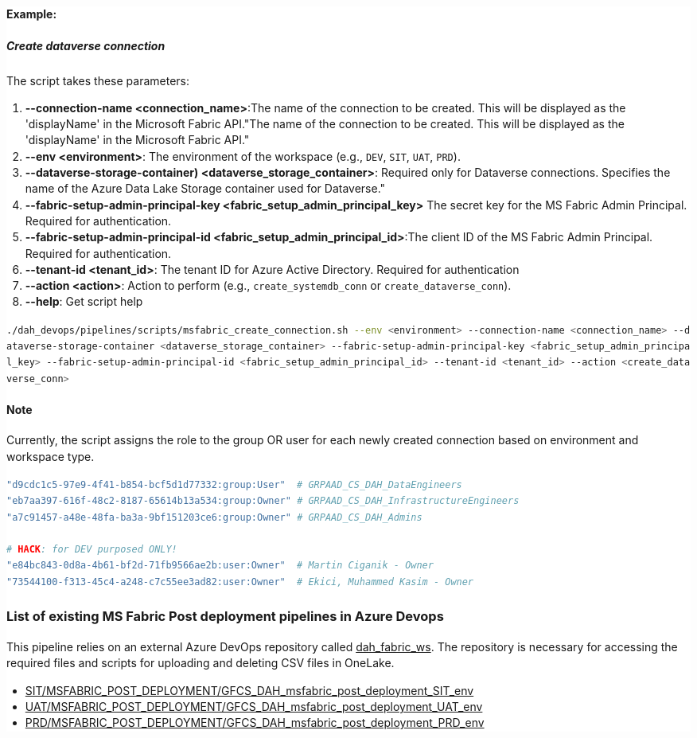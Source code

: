 #### Example:

##### Create dataverse connection

The script takes these parameters:

1. **--connection-name \<connection_name\>**:The name of the connection to be created. This will be displayed as the 'displayName' in the Microsoft Fabric API."The name of the connection to be created. This will be displayed as the 'displayName' in the Microsoft Fabric API."
2. **--env \<environment\>**: The environment of the workspace (e.g., `DEV`, `SIT`, `UAT`, `PRD`).
3. **--dataverse-storage-container) \<dataverse_storage_container\>**: Required only for Dataverse connections. Specifies the name of the Azure Data Lake Storage container used for Dataverse."
4. **--fabric-setup-admin-principal-key \<fabric_setup_admin_principal_key\>** The secret key for the MS Fabric Admin Principal. Required for authentication.
5. **--fabric-setup-admin-principal-id \<fabric_setup_admin_principal_id\>**:The client ID of the MS Fabric Admin Principal. Required for authentication.
6. **--tenant-id \<tenant_id\>**:  The tenant ID for Azure Active Directory. Required for authentication
7. **--action \<action\>**: Action to perform (e.g., `create_systemdb_conn` or `create_dataverse_conn`).
8. **--help**: Get script help

```bash
./dah_devops/pipelines/scripts/msfabric_create_connection.sh --env <environment> --connection-name <connection_name> --dataverse-storage-container <dataverse_storage_container> --fabric-setup-admin-principal-key <fabric_setup_admin_principal_key> --fabric-setup-admin-principal-id <fabric_setup_admin_principal_id> --tenant-id <tenant_id> --action <create_dataverse_conn>
```

#### Note
Currently, the script assigns the role to the group OR user for each newly created connection based on environment and workspace type.

```bash
"d9cdc1c5-97e9-4f41-b854-bcf5d1d77332:group:User"  # GRPAAD_CS_DAH_DataEngineers
"eb7aa397-616f-48c2-8187-65614b13a534:group:Owner" # GRPAAD_CS_DAH_InfrastructureEngineers
"a7c91457-a48e-48fa-ba3a-9bf151203ce6:group:Owner" # GRPAAD_CS_DAH_Admins

# HACK: for DEV purposed ONLY!
"e84bc843-0d8a-4b61-bf2d-71fb9566ae2b:user:Owner"  # Martin Ciganik - Owner
"73544100-f313-45c4-a248-c7c55ee3ad82:user:Owner"  # Ekici, Muhammed Kasim - Owner
```

### List of existing MS Fabric Post deployment pipelines in Azure Devops
This pipeline relies on an external Azure DevOps repository called [dah_fabric_ws](https://dev.azure.com/gfcs/DAH/_git/dah_fabric_ws). The repository is necessary for accessing the required files and scripts for uploading and deleting CSV files in OneLake.

* [SIT/MSFABRIC_POST_DEPLOYMENT/GFCS_DAH_msfabric_post_deployment_SIT_env](https://dev.azure.com/gfcs/DAH/_build?definitionId=9)
* [UAT/MSFABRIC_POST_DEPLOYMENT/GFCS_DAH_msfabric_post_deployment_UAT_env](https://dev.azure.com/gfcs/DAH/_build?definitionId=16)
* [PRD/MSFABRIC_POST_DEPLOYMENT/GFCS_DAH_msfabric_post_deployment_PRD_env](https://dev.azure.com/gfcs/DAH/_build?definitionId=13)
